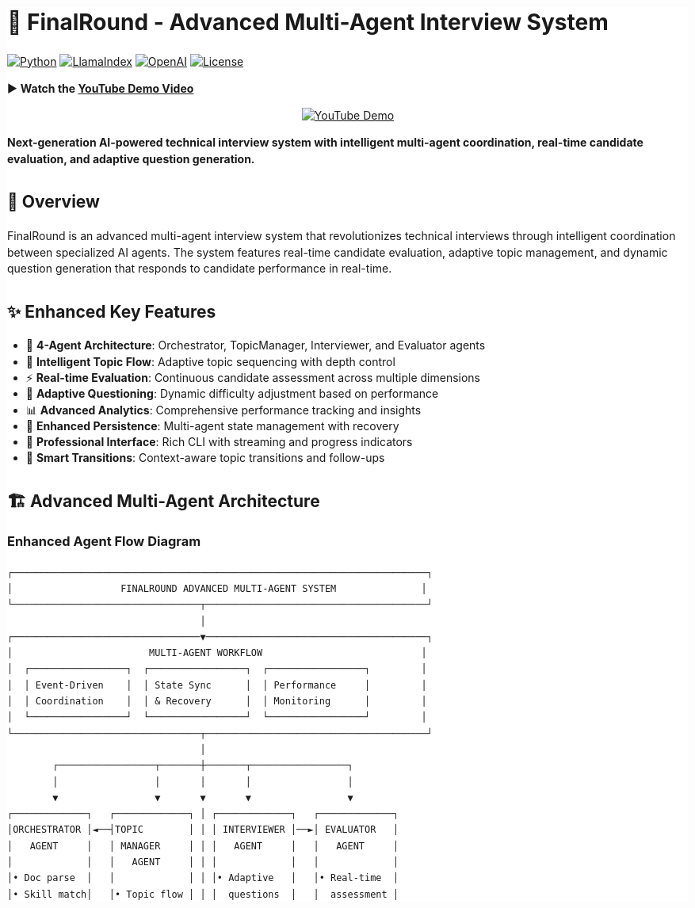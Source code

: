 # 🎯 FinalRound - Advanced Multi-Agent Interview System

[![Python](https://img.shields.io/badge/python-3.8%2B-blue)](https://www.python.org/)
[![LlamaIndex](https://img.shields.io/badge/LlamaIndex-0.11.0-green)](https://llamaindex.ai/)
[![OpenAI](https://img.shields.io/badge/OpenAI-GPT--4-orange)](https://openai.com/)
[![License](https://img.shields.io/badge/license-MIT-blue.svg)](LICENSE)

<summary>▶️ <b>Watch the <a href="https://youtu.be/iH9185IzwKc" target="_blank">YouTube Demo Video</a></b></summary>
<p align="center">
  <a href="https://youtu.be/iH9185IzwKc" target="_blank">
    <img src="https://img.youtube.com/vi/iH9185IzwKc/0.jpg" alt="YouTube Demo" width="480"/>
  </a>
</p>

**Next-generation AI-powered technical interview system with intelligent multi-agent coordination, real-time candidate evaluation, and adaptive question generation.**

## 🚀 Overview

FinalRound is an advanced multi-agent interview system that revolutionizes technical interviews through intelligent coordination between specialized AI agents. The system features real-time candidate evaluation, adaptive topic management, and dynamic question generation that responds to candidate performance in real-time.

## ✨ Enhanced Key Features

- 🤖 **4-Agent Architecture**: Orchestrator, TopicManager, Interviewer, and Evaluator agents
- 🧠 **Intelligent Topic Flow**: Adaptive topic sequencing with depth control
- ⚡ **Real-time Evaluation**: Continuous candidate assessment across multiple dimensions
- 🎯 **Adaptive Questioning**: Dynamic difficulty adjustment based on performance
- 📊 **Advanced Analytics**: Comprehensive performance tracking and insights
- 💾 **Enhanced Persistence**: Multi-agent state management with recovery
- 🎨 **Professional Interface**: Rich CLI with streaming and progress indicators
- 🔄 **Smart Transitions**: Context-aware topic transitions and follow-ups

## 🏗️ Advanced Multi-Agent Architecture

### Enhanced Agent Flow Diagram

```
┌─────────────────────────────────────────────────────────────────────────┐
│                   FINALROUND ADVANCED MULTI-AGENT SYSTEM               │
└─────────────────────────────────┬───────────────────────────────────────┘
                                  │
┌─────────────────────────────────▼───────────────────────────────────────┐
│                        MULTI-AGENT WORKFLOW                            │
│  ┌─────────────────┐  ┌─────────────────┐  ┌─────────────────┐         │
│  │ Event-Driven    │  │ State Sync      │  │ Performance     │         │
│  │ Coordination    │  │ & Recovery      │  │ Monitoring      │         │
│  └─────────────────┘  └─────────────────┘  └─────────────────┘         │
└─────────────────────────────────┬───────────────────────────────────────┘
                                  │
        ┌─────────────────┬───────┼───────┬─────────────────┐
        │                 │       │       │                 │
        ▼                 ▼       ▼       ▼                 ▼
┌─────────────┐   ┌─────────────┐ │ ┌─────────────┐   ┌─────────────┐
│ORCHESTRATOR │◄──┤TOPIC        │ │ │ INTERVIEWER │──►│ EVALUATOR   │
│   AGENT     │   │ MANAGER     │ │ │   AGENT     │   │   AGENT     │
│             │   │   AGENT     │ │ │             │   │             │
│• Doc parse  │   │             │ │ │• Adaptive   │   │• Real-time  │
│• Skill match│   │• Topic flow │ │ │  questions  │   │  assessment │
```